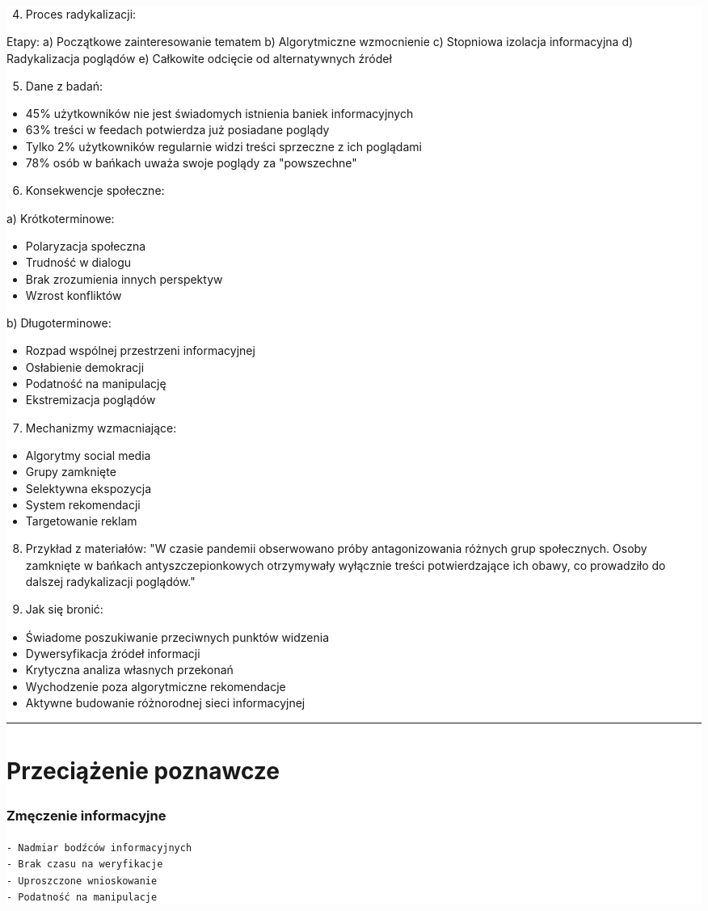 4. Proces radykalizacji:

Etapy:
a) Początkowe zainteresowanie tematem
b) Algorytmiczne wzmocnienie
c) Stopniowa izolacja informacyjna
d) Radykalizacja poglądów
e) Całkowite odcięcie od alternatywnych źródeł

5. Dane z badań:
- 45% użytkowników nie jest świadomych istnienia baniek informacyjnych
- 63% treści w feedach potwierdza już posiadane poglądy
- Tylko 2% użytkowników regularnie widzi treści sprzeczne z ich poglądami
- 78% osób w bańkach uważa swoje poglądy za "powszechne"

6. Konsekwencje społeczne:

a) Krótkoterminowe:
- Polaryzacja społeczna
- Trudność w dialogu
- Brak zrozumienia innych perspektyw
- Wzrost konfliktów

b) Długoterminowe:
- Rozpad wspólnej przestrzeni informacyjnej
- Osłabienie demokracji
- Podatność na manipulację
- Ekstremizacja poglądów

7. Mechanizmy wzmacniające:
- Algorytmy social media
- Grupy zamknięte
- Selektywna ekspozycja
- System rekomendacji
- Targetowanie reklam

8. Przykład z materiałów:
"W czasie pandemii obserwowano próby antagonizowania różnych grup społecznych. Osoby zamknięte w bańkach antyszczepionkowych otrzymywały wyłącznie treści potwierdzające ich obawy, co prowadziło do dalszej radykalizacji poglądów."

9. Jak się bronić:
- Świadome poszukiwanie przeciwnych punktów widzenia
- Dywersyfikacja źródeł informacji
- Krytyczna analiza własnych przekonań
- Wychodzenie poza algorytmiczne rekomendacje
- Aktywne budowanie różnorodnej sieci informacyjnej
---

# Przeciążenie poznawcze
### Zmęczenie informacyjne
	- Nadmiar bodźców informacyjnych
	- Brak czasu na weryfikacje
	- Uproszczone wnioskowanie
	- Podatność na manipulacje
